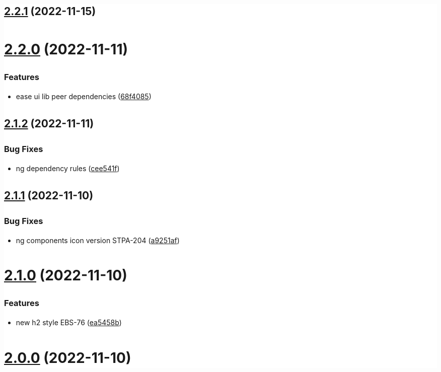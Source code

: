 

## [2.2.1](https://stash.ria.ee/scm/sun/veera-components/compare/ui-2.2.0...ui-2.2.1) (2022-11-15)



# [2.2.0](https://stash.ria.ee/scm/sun/veera-components/compare/ui-2.1.2...ui-2.2.0) (2022-11-11)


### Features

* ease ui lib peer dependencies ([68f4085](https://stash.ria.ee/scm/sun/veera-components/commits/68f4085ac293a04f47294f6576b05914cc3bff6d))



## [2.1.2](https://stash.ria.ee/scm/sun/veera-components/compare/ui-2.1.1...ui-2.1.2) (2022-11-11)


### Bug Fixes

* ng dependency rules ([cee541f](https://stash.ria.ee/scm/sun/veera-components/commits/cee541f2114b2e278e8a8b221196f8083aef6584))



## [2.1.1](https://stash.ria.ee/scm/sun/veera-components/compare/ui-2.1.0...ui-2.1.1) (2022-11-10)


### Bug Fixes

* ng components icon version STPA-204 ([a9251af](https://stash.ria.ee/scm/sun/veera-components/commits/a9251afe4bf55e225d6b96ffc4735ea457ce7066))



# [2.1.0](https://stash.ria.ee/scm/sun/veera-components/compare/ui-2.0.0...ui-2.1.0) (2022-11-10)


### Features

* new h2 style EBS-76 ([ea5458b](https://stash.ria.ee/scm/sun/veera-components/commits/ea5458b027d5538deb47993613dda6099096ae0d))



# [2.0.0](https://stash.ria.ee/scm/sun/veera-components/compare/ui-1.11.0...ui-2.0.0) (2022-11-10)
